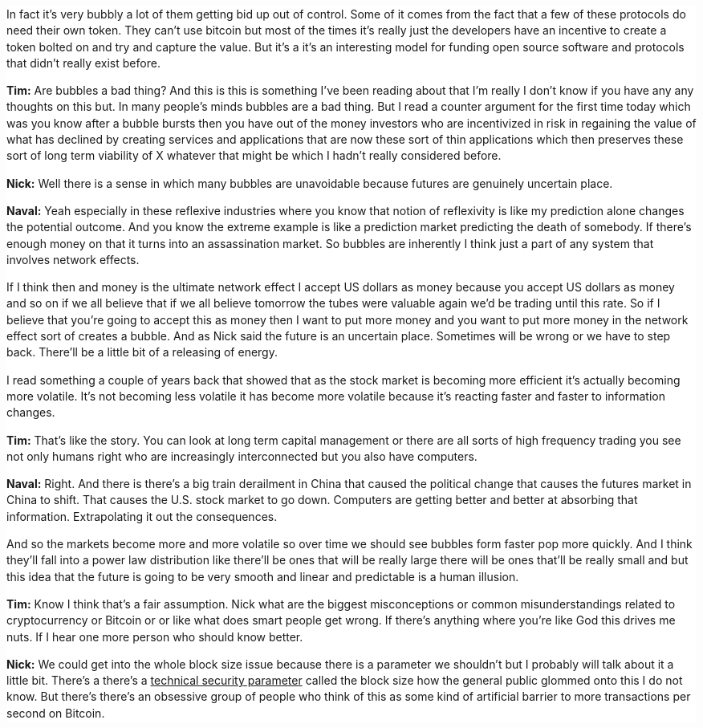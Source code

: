 <p>In fact it’s very bubbly a lot of them getting bid up out of control. Some of it comes from the fact that a few of these protocols do need their own token. They can’t use bitcoin but most of the times it’s really just the developers have an incentive to create a token bolted on and try and capture the value. But it’s a it’s an interesting model for funding open source software and protocols that didn’t really exist before.</p>

<p><strong>Tim:</strong> Are bubbles a bad thing? And this is this is something I’ve been reading about that I’m really I don’t know if you have any any thoughts on this but. In many people’s minds bubbles are a bad thing. But I read a counter argument for the first time today which was you know after a bubble bursts then you have out of the money investors who are incentivized in risk in regaining the value of what has declined by creating services and applications that are now these sort of thin applications which then preserves these sort of long term viability of X whatever that might be which I hadn’t really considered before.</p>

<p><strong>Nick:</strong> Well there is a sense in which many bubbles are unavoidable because futures are genuinely uncertain place.</p>

<p><strong>Naval:</strong> Yeah especially in these reflexive industries where you know that notion of reflexivity is like my prediction alone changes the potential outcome. And you know the extreme example is like a prediction market predicting the death of somebody. If there’s enough money on that it turns into an assassination market. So bubbles are inherently I think just a part of any system that involves network effects.</p>

<p>If I think then and money is the ultimate network effect I accept US dollars as money because you accept US dollars as money and so on if we all believe that if we all believe tomorrow the tubes were valuable again we’d be trading until this rate. So if I believe that you’re going to accept this as money then I want to put more money and you want to put more money in the network effect sort of creates a bubble. And as Nick said the future is an uncertain place. Sometimes will be wrong or we have to step back. There’ll be a little bit of a releasing of energy.</p>

<p>I read something a couple of years back that showed that as the stock market is becoming more efficient it’s actually becoming more volatile. It’s not becoming less volatile it has become more volatile because it’s reacting faster and faster to information changes.</p>

<p><strong>Tim:</strong> That’s like the story. You can look at long term capital management or there are all sorts of high frequency trading you see not only humans right who are increasingly interconnected but you also have computers.</p>

<p><strong>Naval:</strong> Right. And there is there’s a big train derailment in China that caused the political change that causes the futures market in China to shift. That causes the U.S. stock market to go down. Computers are getting better and better at absorbing that information. Extrapolating it out the consequences. </p>

<p>And so the markets become more and more volatile so over time we should see bubbles form faster pop more quickly. And I think they’ll fall into a power law distribution like there’ll be ones that will be really large there will be ones that’ll be really small and but this idea that the future is going to be very smooth and linear and predictable is a human illusion.</p>

<p><strong>Tim:</strong> Know I think that’s a fair assumption. Nick what are the biggest misconceptions or common misunderstandings related to cryptocurrency or Bitcoin or or like what does smart people get wrong. If there’s anything where you’re like God this drives me nuts. If I hear one more person who should know better.</p>

<p><strong>Nick:</strong> We could get into the whole block size issue because there is a parameter we shouldn’t but I probably will talk about it a little bit. There’s a there’s a <a href="/the-seven-network-effects-of-bitcoin/">technical security parameter</a> called the block size how the general public glommed onto this I do not know. But there’s there’s an obsessive group of people who think of this as some kind of artificial barrier to more transactions per second on Bitcoin. </p>
